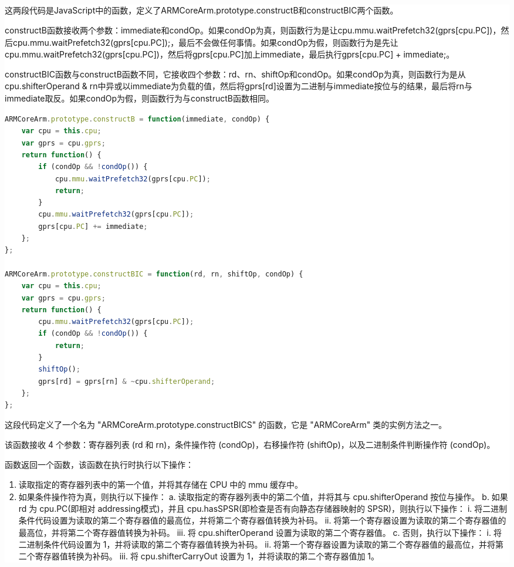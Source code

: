 这两段代码是JavaScript中的函数，定义了ARMCoreArm.prototype.constructB和constructBIC两个函数。

constructB函数接收两个参数：immediate和condOp。如果condOp为真，则函数行为是让cpu.mmu.waitPrefetch32(gprs[cpu.PC])，然后cpu.mmu.waitPrefetch32(gprs[cpu.PC]);，最后不会做任何事情。如果condOp为假，则函数行为是先让cpu.mmu.waitPrefetch32(gprs[cpu.PC])，然后将gprs[cpu.PC]加上immediate，最后执行gprs[cpu.PC] + immediate;。

constructBIC函数与constructB函数不同，它接收四个参数：rd、rn、shiftOp和condOp。如果condOp为真，则函数行为是从cpu.shifterOperand & rn中异或以immediate为负载的值，然后将gprs[rd]设置为二进制与immediate按位与的结果，最后将rn与immediate取反。如果condOp为假，则函数行为与constructB函数相同。


```js
ARMCoreArm.prototype.constructB = function(immediate, condOp) {
	var cpu = this.cpu;
	var gprs = cpu.gprs;
	return function() {
		if (condOp && !condOp()) {
			cpu.mmu.waitPrefetch32(gprs[cpu.PC]);
			return;
		}
		cpu.mmu.waitPrefetch32(gprs[cpu.PC]);
		gprs[cpu.PC] += immediate;
	};
};

ARMCoreArm.prototype.constructBIC = function(rd, rn, shiftOp, condOp) {
	var cpu = this.cpu;
	var gprs = cpu.gprs;
	return function() {
		cpu.mmu.waitPrefetch32(gprs[cpu.PC]);
		if (condOp && !condOp()) {
			return;
		}
		shiftOp();
		gprs[rd] = gprs[rn] & ~cpu.shifterOperand;
	};
};

```

这段代码定义了一个名为 "ARMCoreArm.prototype.constructBICS" 的函数，它是 "ARMCoreArm" 类的实例方法之一。

该函数接收 4 个参数：寄存器列表 (rd 和 rn)，条件操作符 (condOp)，右移操作符 (shiftOp)，以及二进制条件判断操作符 (condOp)。

函数返回一个函数，该函数在执行时执行以下操作：

1. 读取指定的寄存器列表中的第一个值，并将其存储在 CPU 中的 mmu 缓存中。
2. 如果条件操作符为真，则执行以下操作：
  a. 读取指定的寄存器列表中的第二个值，并将其与 cpu.shifterOperand 按位与操作。
  b. 如果 rd 为 cpu.PC(即相对 addressing模式)，并且 cpu.hasSPSR(即检查是否有向静态存储器映射的 SPSR)，则执行以下操作：
   i. 将二进制条件代码设置为读取的第二个寄存器值的最高位，并将第二个寄存器值转换为补码。
   ii. 将第一个寄存器设置为读取的第二个寄存器值的最高位，并将第二个寄存器值转换为补码。
   iii. 将 cpu.shifterOperand 设置为读取的第二个寄存器值。
  c. 否则，执行以下操作：
   i. 将二进制条件代码设置为 1，并将读取的第二个寄存器值转换为补码。
   ii. 将第一个寄存器设置为读取的第二个寄存器值的最高位，并将第二个寄存器值转换为补码。
   iii. 将 cpu.shifterCarryOut 设置为 1，并将读取的第二个寄存器值加 1。
